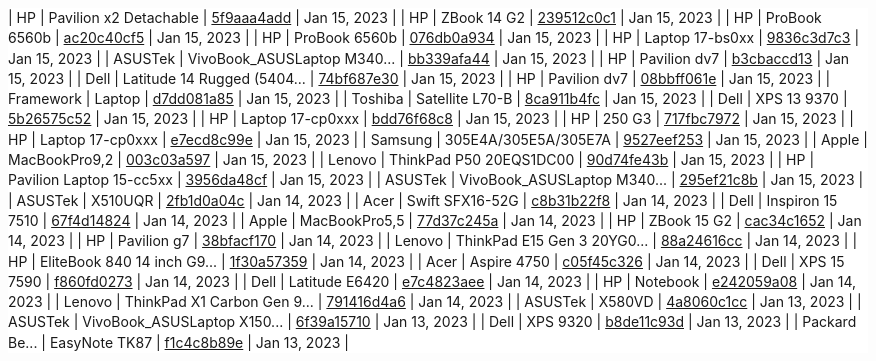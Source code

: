| HP            | Pavilion x2 Detachable      | [5f9aaa4add](https://linux-hardware.org/?probe=5f9aaa4add) | Jan 15, 2023 |
| HP            | ZBook 14 G2                 | [239512c0c1](https://linux-hardware.org/?probe=239512c0c1) | Jan 15, 2023 |
| HP            | ProBook 6560b               | [ac20c40cf5](https://linux-hardware.org/?probe=ac20c40cf5) | Jan 15, 2023 |
| HP            | ProBook 6560b               | [076db0a934](https://linux-hardware.org/?probe=076db0a934) | Jan 15, 2023 |
| HP            | Laptop 17-bs0xx             | [9836c3d7c3](https://linux-hardware.org/?probe=9836c3d7c3) | Jan 15, 2023 |
| ASUSTek       | VivoBook_ASUSLaptop M340... | [bb339afa44](https://linux-hardware.org/?probe=bb339afa44) | Jan 15, 2023 |
| HP            | Pavilion dv7                | [b3cbaccd13](https://linux-hardware.org/?probe=b3cbaccd13) | Jan 15, 2023 |
| Dell          | Latitude 14 Rugged (5404... | [74bf687e30](https://linux-hardware.org/?probe=74bf687e30) | Jan 15, 2023 |
| HP            | Pavilion dv7                | [08bbff061e](https://linux-hardware.org/?probe=08bbff061e) | Jan 15, 2023 |
| Framework     | Laptop                      | [d7dd081a85](https://linux-hardware.org/?probe=d7dd081a85) | Jan 15, 2023 |
| Toshiba       | Satellite L70-B             | [8ca911b4fc](https://linux-hardware.org/?probe=8ca911b4fc) | Jan 15, 2023 |
| Dell          | XPS 13 9370                 | [5b26575c52](https://linux-hardware.org/?probe=5b26575c52) | Jan 15, 2023 |
| HP            | Laptop 17-cp0xxx            | [bdd76f68c8](https://linux-hardware.org/?probe=bdd76f68c8) | Jan 15, 2023 |
| HP            | 250 G3                      | [717fbc7972](https://linux-hardware.org/?probe=717fbc7972) | Jan 15, 2023 |
| HP            | Laptop 17-cp0xxx            | [e7ecd8c99e](https://linux-hardware.org/?probe=e7ecd8c99e) | Jan 15, 2023 |
| Samsung       | 305E4A/305E5A/305E7A        | [9527eef253](https://linux-hardware.org/?probe=9527eef253) | Jan 15, 2023 |
| Apple         | MacBookPro9,2               | [003c03a597](https://linux-hardware.org/?probe=003c03a597) | Jan 15, 2023 |
| Lenovo        | ThinkPad P50 20EQS1DC00     | [90d74fe43b](https://linux-hardware.org/?probe=90d74fe43b) | Jan 15, 2023 |
| HP            | Pavilion Laptop 15-cc5xx    | [3956da48cf](https://linux-hardware.org/?probe=3956da48cf) | Jan 15, 2023 |
| ASUSTek       | VivoBook_ASUSLaptop M340... | [295ef21c8b](https://linux-hardware.org/?probe=295ef21c8b) | Jan 15, 2023 |
| ASUSTek       | X510UQR                     | [2fb1d0a04c](https://linux-hardware.org/?probe=2fb1d0a04c) | Jan 14, 2023 |
| Acer          | Swift SFX16-52G             | [c8b31b22f8](https://linux-hardware.org/?probe=c8b31b22f8) | Jan 14, 2023 |
| Dell          | Inspiron 15 7510            | [67f4d14824](https://linux-hardware.org/?probe=67f4d14824) | Jan 14, 2023 |
| Apple         | MacBookPro5,5               | [77d37c245a](https://linux-hardware.org/?probe=77d37c245a) | Jan 14, 2023 |
| HP            | ZBook 15 G2                 | [cac34c1652](https://linux-hardware.org/?probe=cac34c1652) | Jan 14, 2023 |
| HP            | Pavilion g7                 | [38bfacf170](https://linux-hardware.org/?probe=38bfacf170) | Jan 14, 2023 |
| Lenovo        | ThinkPad E15 Gen 3 20YG0... | [88a24616cc](https://linux-hardware.org/?probe=88a24616cc) | Jan 14, 2023 |
| HP            | EliteBook 840 14 inch G9... | [1f30a57359](https://linux-hardware.org/?probe=1f30a57359) | Jan 14, 2023 |
| Acer          | Aspire 4750                 | [c05f45c326](https://linux-hardware.org/?probe=c05f45c326) | Jan 14, 2023 |
| Dell          | XPS 15 7590                 | [f860fd0273](https://linux-hardware.org/?probe=f860fd0273) | Jan 14, 2023 |
| Dell          | Latitude E6420              | [e7c4823aee](https://linux-hardware.org/?probe=e7c4823aee) | Jan 14, 2023 |
| HP            | Notebook                    | [e242059a08](https://linux-hardware.org/?probe=e242059a08) | Jan 14, 2023 |
| Lenovo        | ThinkPad X1 Carbon Gen 9... | [791416d4a6](https://linux-hardware.org/?probe=791416d4a6) | Jan 14, 2023 |
| ASUSTek       | X580VD                      | [4a8060c1cc](https://linux-hardware.org/?probe=4a8060c1cc) | Jan 13, 2023 |
| ASUSTek       | VivoBook_ASUSLaptop X150... | [6f39a15710](https://linux-hardware.org/?probe=6f39a15710) | Jan 13, 2023 |
| Dell          | XPS 9320                    | [b8de11c93d](https://linux-hardware.org/?probe=b8de11c93d) | Jan 13, 2023 |
| Packard Be... | EasyNote TK87               | [f1c4c8b89e](https://linux-hardware.org/?probe=f1c4c8b89e) | Jan 13, 2023 |